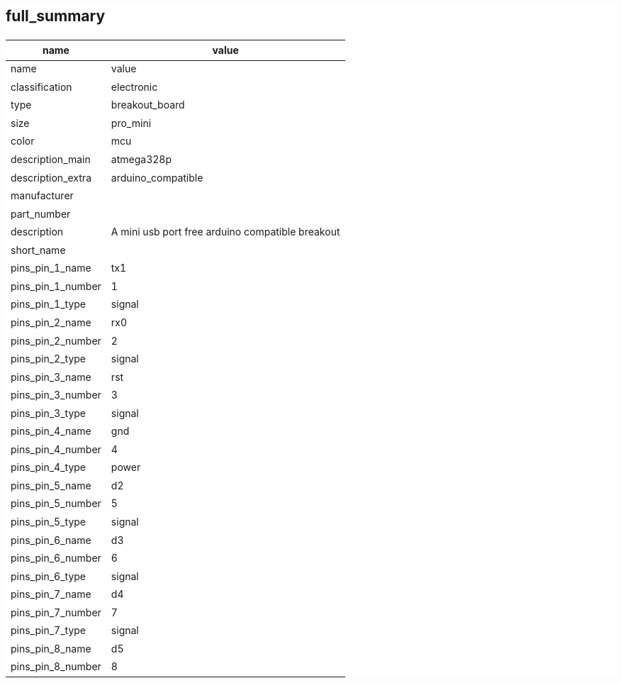 


## full_summary
| name | value | 
| --- | --- | 
| name | value | 
| classification | electronic | 
| type | breakout_board | 
| size | pro_mini | 
| color | mcu | 
| description_main | atmega328p | 
| description_extra | arduino_compatible | 
| manufacturer |  | 
| part_number |  | 
| description | A mini usb port free arduino compatible breakout | 
| short_name |  | 
| pins_pin_1_name | tx1 | 
| pins_pin_1_number | 1 | 
| pins_pin_1_type | signal | 
| pins_pin_2_name | rx0 | 
| pins_pin_2_number | 2 | 
| pins_pin_2_type | signal | 
| pins_pin_3_name | rst | 
| pins_pin_3_number | 3 | 
| pins_pin_3_type | signal | 
| pins_pin_4_name | gnd | 
| pins_pin_4_number | 4 | 
| pins_pin_4_type | power | 
| pins_pin_5_name | d2 | 
| pins_pin_5_number | 5 | 
| pins_pin_5_type | signal | 
| pins_pin_6_name | d3 | 
| pins_pin_6_number | 6 | 
| pins_pin_6_type | signal | 
| pins_pin_7_name | d4 | 
| pins_pin_7_number | 7 | 
| pins_pin_7_type | signal | 
| pins_pin_8_name | d5 | 
| pins_pin_8_number | 8 | 